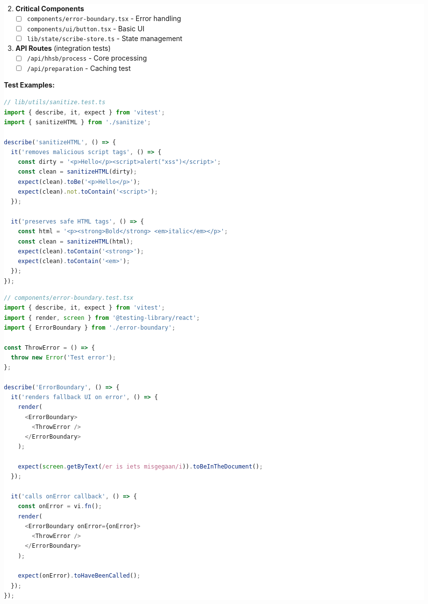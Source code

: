 2. **Critical Components**
   - [ ] `components/error-boundary.tsx` - Error handling
   - [ ] `components/ui/button.tsx` - Basic UI
   - [ ] `lib/state/scribe-store.ts` - State management

3. **API Routes** (integration tests)
   - [ ] `/api/hhsb/process` - Core processing
   - [ ] `/api/preparation` - Caching test

**Test Examples:**

```typescript
// lib/utils/sanitize.test.ts
import { describe, it, expect } from 'vitest';
import { sanitizeHTML } from './sanitize';

describe('sanitizeHTML', () => {
  it('removes malicious script tags', () => {
    const dirty = '<p>Hello</p><script>alert("xss")</script>';
    const clean = sanitizeHTML(dirty);
    expect(clean).toBe('<p>Hello</p>');
    expect(clean).not.toContain('<script>');
  });

  it('preserves safe HTML tags', () => {
    const html = '<p><strong>Bold</strong> <em>italic</em></p>';
    const clean = sanitizeHTML(html);
    expect(clean).toContain('<strong>');
    expect(clean).toContain('<em>');
  });
});
```

```typescript
// components/error-boundary.test.tsx
import { describe, it, expect } from 'vitest';
import { render, screen } from '@testing-library/react';
import { ErrorBoundary } from './error-boundary';

const ThrowError = () => {
  throw new Error('Test error');
};

describe('ErrorBoundary', () => {
  it('renders fallback UI on error', () => {
    render(
      <ErrorBoundary>
        <ThrowError />
      </ErrorBoundary>
    );

    expect(screen.getByText(/er is iets misgegaan/i)).toBeInTheDocument();
  });

  it('calls onError callback', () => {
    const onError = vi.fn();
    render(
      <ErrorBoundary onError={onError}>
        <ThrowError />
      </ErrorBoundary>
    );

    expect(onError).toHaveBeenCalled();
  });
});
```
